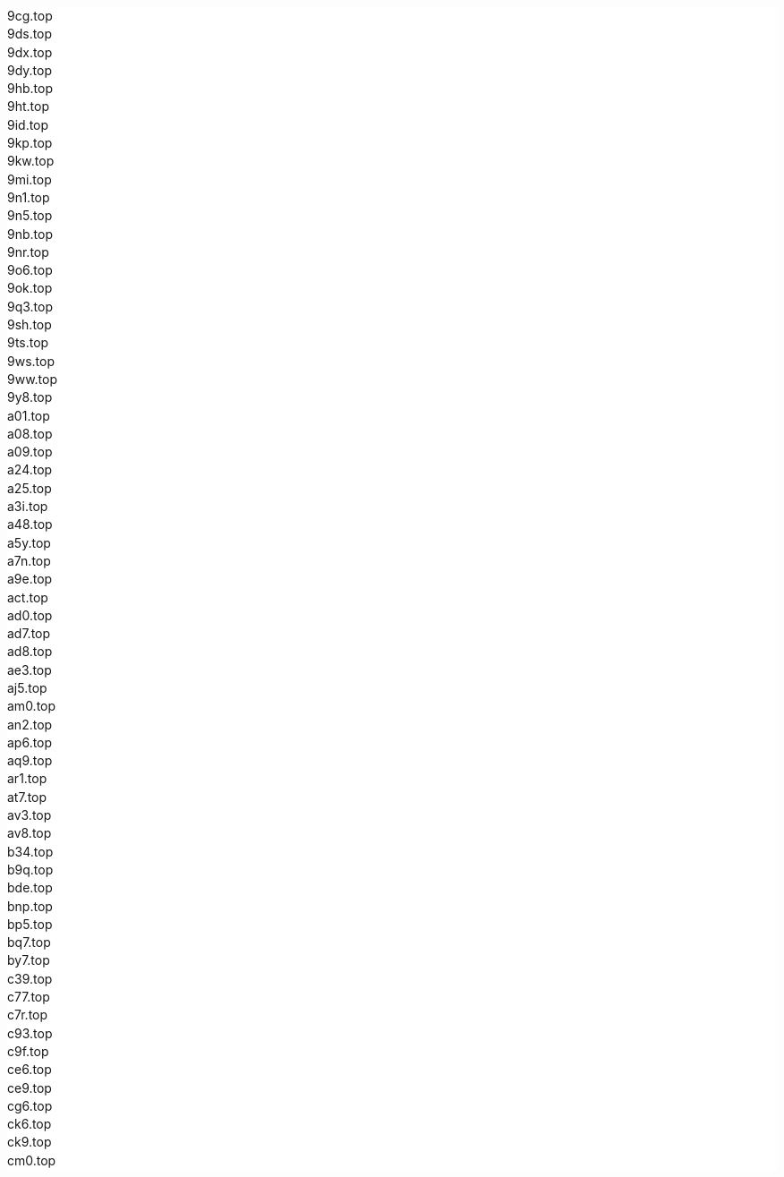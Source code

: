 9cg.top   
9ds.top   
9dx.top   
9dy.top   
9hb.top   
9ht.top   
9id.top   
9kp.top   
9kw.top   
9mi.top   
9n1.top   
9n5.top   
9nb.top   
9nr.top   
9o6.top   
9ok.top   
9q3.top   
9sh.top   
9ts.top   
9ws.top   
9ww.top   
9y8.top   
a01.top   
a08.top   
a09.top   
a24.top   
a25.top   
a3i.top   
a48.top   
a5y.top   
a7n.top   
a9e.top   
act.top   
ad0.top   
ad7.top   
ad8.top   
ae3.top   
aj5.top   
am0.top   
an2.top   
ap6.top   
aq9.top   
ar1.top   
at7.top   
av3.top   
av8.top   
b34.top   
b9q.top   
bde.top   
bnp.top   
bp5.top   
bq7.top   
by7.top   
c39.top   
c77.top   
c7r.top   
c93.top   
c9f.top   
ce6.top   
ce9.top   
cg6.top   
ck6.top   
ck9.top   
cm0.top   